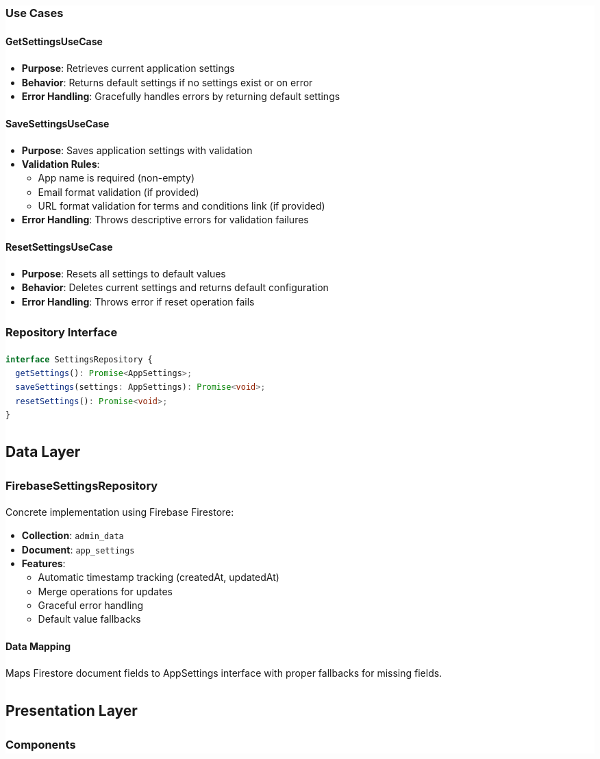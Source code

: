 ### Use Cases

#### GetSettingsUseCase
- **Purpose**: Retrieves current application settings
- **Behavior**: Returns default settings if no settings exist or on error
- **Error Handling**: Gracefully handles errors by returning default settings

#### SaveSettingsUseCase
- **Purpose**: Saves application settings with validation
- **Validation Rules**:
  - App name is required (non-empty)
  - Email format validation (if provided)
  - URL format validation for terms and conditions link (if provided)
- **Error Handling**: Throws descriptive errors for validation failures

#### ResetSettingsUseCase
- **Purpose**: Resets all settings to default values
- **Behavior**: Deletes current settings and returns default configuration
- **Error Handling**: Throws error if reset operation fails

### Repository Interface

```typescript
interface SettingsRepository {
  getSettings(): Promise<AppSettings>;
  saveSettings(settings: AppSettings): Promise<void>;
  resetSettings(): Promise<void>;
}
```

## Data Layer

### FirebaseSettingsRepository

Concrete implementation using Firebase Firestore:

- **Collection**: `admin_data`
- **Document**: `app_settings`
- **Features**:
  - Automatic timestamp tracking (createdAt, updatedAt)
  - Merge operations for updates
  - Graceful error handling
  - Default value fallbacks

#### Data Mapping
Maps Firestore document fields to AppSettings interface with proper fallbacks for missing fields.

## Presentation Layer

### Components
